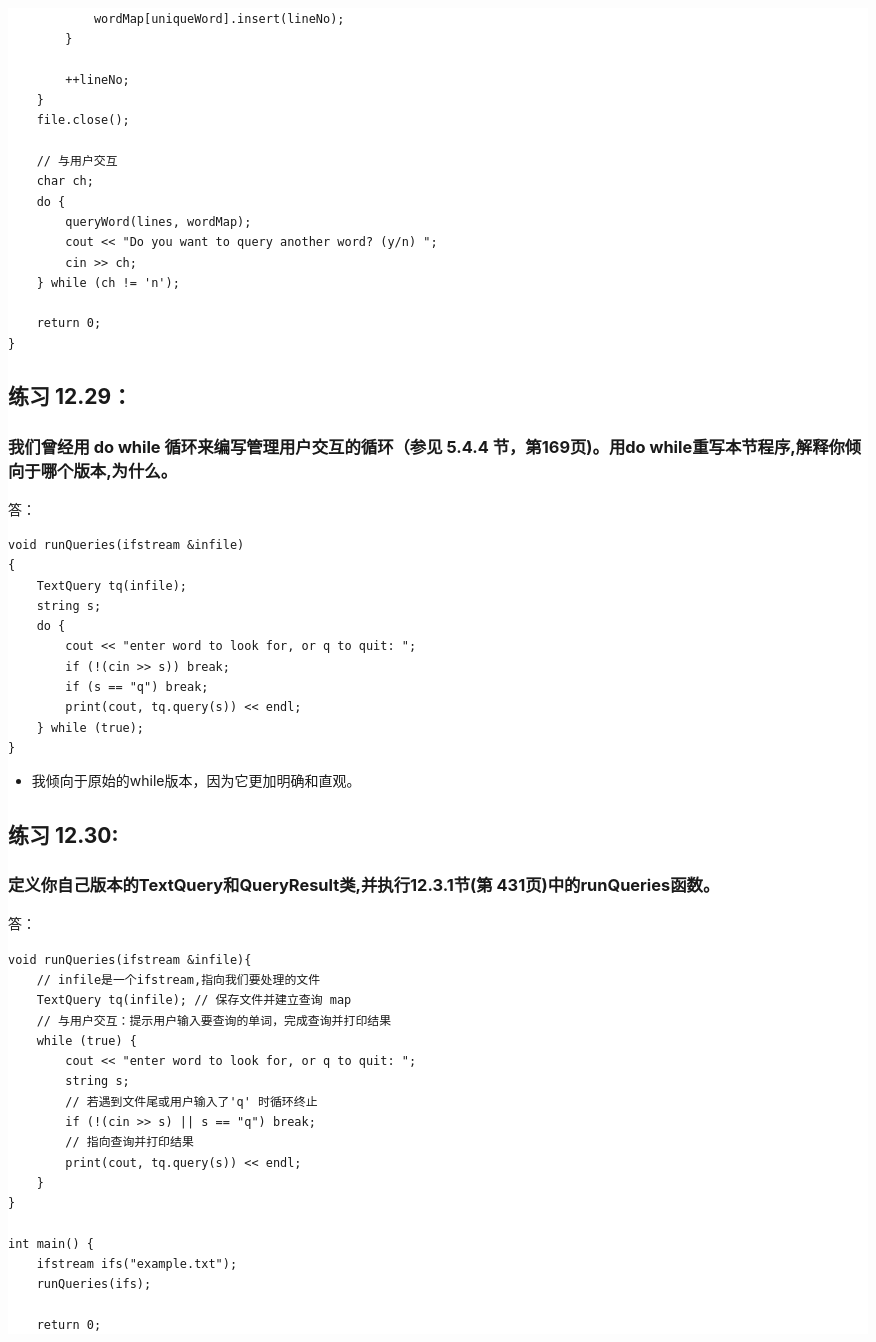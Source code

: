```
			wordMap[uniqueWord].insert(lineNo);
		}

		++lineNo;
	}
	file.close();

	// 与用户交互
	char ch;
	do {
		queryWord(lines, wordMap);
		cout << "Do you want to query another word? (y/n) ";
		cin >> ch;
	} while (ch != 'n');

	return 0;
}
```
## 练习 12.29：
### 我们曾经用 do while 循环来编写管理用户交互的循环（参见 5.4.4 节，第169页)。用do while重写本节程序,解释你倾向于哪个版本,为什么。
答：
```
void runQueries(ifstream &infile)
{
	TextQuery tq(infile);
	string s;
	do {
		cout << "enter word to look for, or q to quit: ";
		if (!(cin >> s)) break;
		if (s == "q") break;
		print(cout, tq.query(s)) << endl;
	} while (true);
}
```
* 我倾向于原始的while版本，因为它更加明确和直观。
## 练习 12.30:
### 定义你自己版本的TextQuery和QueryResult类,并执行12.3.1节(第 431页)中的runQueries函数。
答：
```
void runQueries(ifstream &infile){
	// infile是一个ifstream,指向我们要处理的文件
	TextQuery tq(infile); // 保存文件并建立查询 map
	// 与用户交互：提示用户输入要查询的单词，完成查询并打印结果
	while (true) {
		cout << "enter word to look for, or q to quit: ";
		string s;
		// 若遇到文件尾或用户输入了'q' 时循环终止
		if (!(cin >> s) || s == "q") break;
		// 指向查询并打印结果
		print(cout, tq.query(s)) << endl;
	}
}

int main() {
	ifstream ifs("example.txt");
	runQueries(ifs);

	return 0;
```
